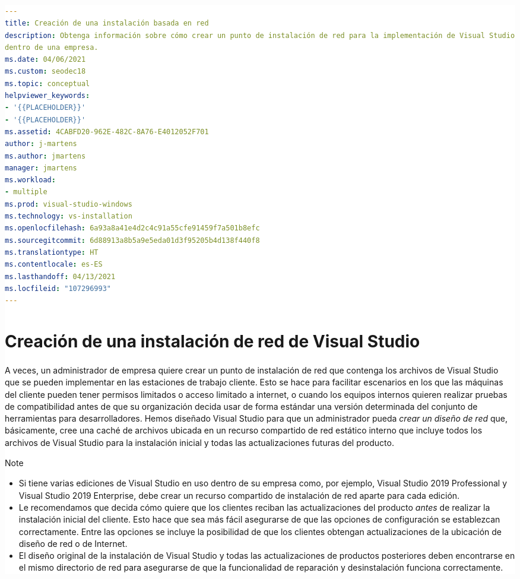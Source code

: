 ```yaml
---
title: Creación de una instalación basada en red
description: Obtenga información sobre cómo crear un punto de instalación de red para la implementación de Visual Studio dentro de una empresa.
ms.date: 04/06/2021
ms.custom: seodec18
ms.topic: conceptual
helpviewer_keywords:
- '{{PLACEHOLDER}}'
- '{{PLACEHOLDER}}'
ms.assetid: 4CABFD20-962E-482C-8A76-E4012052F701
author: j-martens
ms.author: jmartens
manager: jmartens
ms.workload:
- multiple
ms.prod: visual-studio-windows
ms.technology: vs-installation
ms.openlocfilehash: 6a93a8a41e4d2c4c91a55cfe91459f7a501b8efc
ms.sourcegitcommit: 6d88913a8b5a9e5eda01d3f95205b4d138f440f8
ms.translationtype: HT
ms.contentlocale: es-ES
ms.lasthandoff: 04/13/2021
ms.locfileid: "107296993"
---
```

# <a name="create-a-network-installation-of-visual-studio"></a>Creación de una instalación de red de Visual Studio

A veces, un administrador de empresa quiere crear un punto de instalación de red que contenga los archivos de Visual Studio que se pueden implementar en las estaciones de trabajo cliente. Esto se hace para facilitar escenarios en los que las máquinas del cliente pueden tener permisos limitados o acceso limitado a internet, o cuando los equipos internos quieren realizar pruebas de compatibilidad antes de que su organización decida usar de forma estándar una versión determinada del conjunto de herramientas para desarrolladores. Hemos diseñado Visual Studio para que un administrador pueda _crear un diseño de red_ que, básicamente, cree una caché de archivos ubicada en un recurso compartido de red estático interno que incluye todos los archivos de Visual Studio para la instalación inicial y todas las actualizaciones futuras del producto.

 > [!NOTE]
 >  - Si tiene varias ediciones de Visual Studio en uso dentro de su empresa como, por ejemplo, Visual Studio 2019 Professional y Visual Studio 2019 Enterprise, debe crear un recurso compartido de instalación de red aparte para cada edición.
 >  - Le recomendamos que decida cómo quiere que los clientes reciban las actualizaciones del producto _antes_ de realizar la instalación inicial del cliente.  Esto hace que sea más fácil asegurarse de que las opciones de configuración se establezcan correctamente. Entre las opciones se incluye la posibilidad de que los clientes obtengan actualizaciones de la ubicación de diseño de red o de Internet. 
 >  - El diseño original de la instalación de Visual Studio y todas las actualizaciones de productos posteriores deben encontrarse en el mismo directorio de red para asegurarse de que la funcionalidad de reparación y desinstalación funciona correctamente. 
